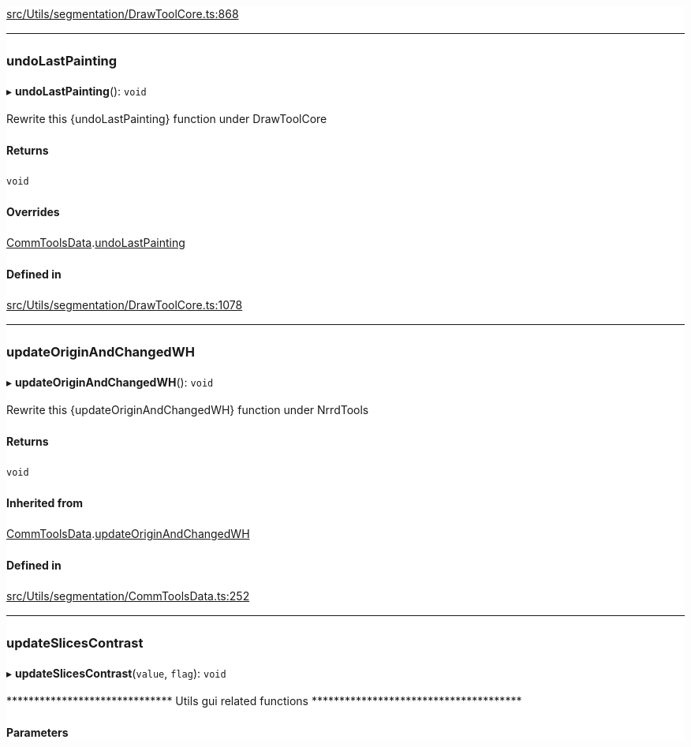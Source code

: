 [src/Utils/segmentation/DrawToolCore.ts:868](https://github.com/LinkunGao/copper3d_visualisation/blob/9f197bb/src/Utils/segmentation/DrawToolCore.ts#L868)

___

### undoLastPainting

▸ **undoLastPainting**(): `void`

Rewrite this {undoLastPainting} function under DrawToolCore

#### Returns

`void`

#### Overrides

[CommToolsData](Utils_segmentation_CommToolsData.CommToolsData.md).[undoLastPainting](Utils_segmentation_CommToolsData.CommToolsData.md#undolastpainting)

#### Defined in

[src/Utils/segmentation/DrawToolCore.ts:1078](https://github.com/LinkunGao/copper3d_visualisation/blob/9f197bb/src/Utils/segmentation/DrawToolCore.ts#L1078)

___

### updateOriginAndChangedWH

▸ **updateOriginAndChangedWH**(): `void`

Rewrite this {updateOriginAndChangedWH} function under NrrdTools

#### Returns

`void`

#### Inherited from

[CommToolsData](Utils_segmentation_CommToolsData.CommToolsData.md).[updateOriginAndChangedWH](Utils_segmentation_CommToolsData.CommToolsData.md#updateoriginandchangedwh)

#### Defined in

[src/Utils/segmentation/CommToolsData.ts:252](https://github.com/LinkunGao/copper3d_visualisation/blob/9f197bb/src/Utils/segmentation/CommToolsData.ts#L252)

___

### updateSlicesContrast

▸ **updateSlicesContrast**(`value`, `flag`): `void`

****************************** Utils gui related functions **************************************

#### Parameters
